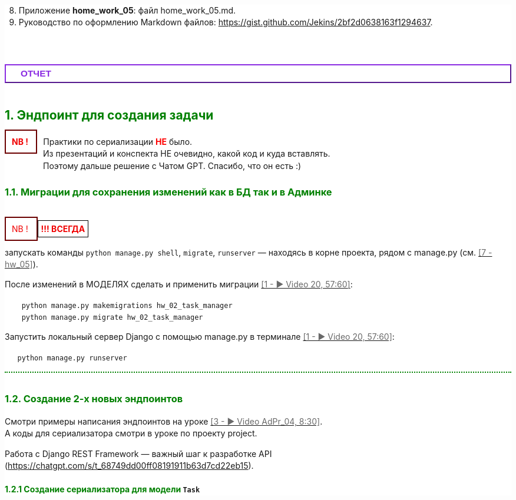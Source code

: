 8. Приложение **home_work_05**: файл <m id="hw5">home_work_05.md</m>.  
9. Руководство по оформлению Markdown файлов: https://gist.github.com/Jekins/2bf2d0638163f1294637.



<div style="font: bold normal 110% sans-serif; color: #8A2BE2; white-space: pre; border: 2px outset #8A2BE2; margin: 60px 0 40px 0; padding: 5px 0 5px 25px;">ОТЧЕТ</div>

## <m id="s1" style="color: #008000">1. Эндпоинт для создания задачи</m>  

<div style="margin: 20px 20px 20px 0;">
<b style="color: #F00000; border: 2px solid #6B0000; padding: 10px; margin: 0 10px 0 0;"> NB ! </b>
Практики по сериализации <b style="color: red">НЕ</b> было.
<p style="margin: 0 0 0 65px;"> Из презентаций и конспекта НЕ очевидно, какой код и куда вставлять.
<br> Поэтому дальше решение с Чатом GPT. Спасибо, что он есть :)
</div>

### <m id="s1.1" style="color: #008000">1.1. Миграции для сохранения изменений как в БД так и в Админке</m>  

<div style="margin: 40px 20px 20px 0;">
<m style="color: #F00000; border: 2px solid #6B0000; padding: 10px;"> NB ! </m> 
<b style="color: #F00000; border: 1px solid black; padding: 5px;">!!! ВСЕГДА</b>
</div>  

запускать команды `python manage.py shell`, `migrate`, `runserver` — находясь в корне проекта, рядом с <a>manage.py</a>
  (см. [<font color="#696969">[7 - hw_05]</font>](#hw1)).

После изменений в МОДЕЛЯХ сделать и применить миграции [<font color="#696969">[1 - ▶  Video 20, 57:60]</font>](#v1):
```
    python manage.py makemigrations hw_02_task_manager
    python manage.py migrate hw_02_task_manager
```
Запустить локальный сервер Django с помощью <a>manage.py</a> в терминале [<font color="#696969">[1 - ▶  Video 20, 57:60]</font>](#v1):
```
   python manage.py runserver
```
<div style="font: bold normal 110% sans-serif; color: #8A2BE2; white-space: pre; border-top: 2px dotted #008000; padding: 5px;"></div>  


### <m id="ss1.2" style="color: #008000">1.2. Создание 2-х новых эндпоинтов</m>  
Смотри примеры написания эндпоинтов на уроке [<font color="#696969">[3 - ▶  Video AdPr_04, 8:30]</font>](#v3).  
А коды для сериализатора смотри в уроке по проекту <a>project</a>.

Работа с Django REST Framework — важный шаг к разработке API (https://chatgpt.com/s/t_68749dd00ff08191911b63d7cd22eb15).

#### <m id="ss1.2.1" style="color: #008000">1.2.1 Создание сериализатора для модели</m> `Task`


[//]: # ([<font color="#696969">[1 - ▶  Video 22, 48:00]</font>]&#40;#v1&#41;)
[//]: # ([<font style="color: #606060;">[2, слайд 32]</font>]&#40;#p1&#41;)
[//]: # (<div style="margin: 40px 0 40px 0"></div>)
[//]: # (<m style="color: #8A2BE2; margin: 20px 40px; padding: 5px; background: #000000;">▣ ⚜️ ☑️ ✔️ 🟪 ■ ※ ⁂ ⁙ ⁘ ⨠  ■ ◲◳ ◆ ◇ ◈ ◀ ▶ ◁ ▷ ▹ ▼ ▲ ▽ △ ▢ ₪₪₪</m>   )  
[//]: # (<div style="font: small-caps 120% sans-serif; color: #8A2BE2; margin: 0 0 0 0px; padding: 0 15px 0 0;">▣ &nbsp;&nbsp; Выполните запросы:</div>  )
[//]: # (🔷🔹 🟩 ❇️♾️⚜️✳️❎✅☑️✔️🟪🔳🔲  )
[//]: # (■ ⁜ ※ ⁂ ⁙ ⁘ ⫷ ⫸ ⩕ ⨠ ⨝ ⋘ ⋙ ∵ ∴ ∶ ∷ ■ ◪ ◩ ◲ ◳ ◆ ◇ ◈ ▼ ▽ ◀ ▶ ◁ ▷ ▹ ▲ △ ▢ ₪₪₪  )
[//]: # (<div style="color: #F00000; margin: 40px 20px 20px 0;">)
[//]: # (<m style="border: 2px solid #6B0000; padding: 10px;"> NB ! </m> )
[//]: # (</div>)
[//]: # (&nbsp;&nbsp; spaces)
[//]: # (<div style="font: small-caps 120% sans-serif; color: #8A2BE2; padding: 0 15px 0 0;">▣ &nbsp;&nbsp; Выполните запросы:</div>  )
[//]: # (<div style="font: bold normal 110% sans-serif; color: #8A2BE2; white-space: pre; border-top: 2px dotted #008000; padding: 5px;"></div>)
[//]: # (== RegEx в PyCharm ==)
[//]: # (Как найти все тексты между тегами <a>...</a> в PyCharm)
[//]: # (1️⃣ Открой нужный файл в PyCharm.)
[//]: # (2️⃣ Нажми Ctrl + F — откроется строка поиска.)
[//]: # (3️⃣ Нажми на .∗ значок ".*", чтобы включить режим RegEx &#40;регулярных выражений&#41;.)
[//]: # (4️⃣ Введи такой шаблон:)
[//]: # (<a>&#40;.*?&#41;</a>)
[//]: # (📌 Что означает шаблон:)
[//]: # (- <a> и </a> — буквально ищем открывающий и закрывающий теги.)
[//]: # (- &#40;.*?&#41; — захватывает любой текст между ними, включая кириллицу, пробелы и спецсимволы.)
[//]: # (- ? — делает захват нежадным, чтобы не схватывало всё сразу до последнего </a>.)
[//]: # (✨ Хочешь выделить или заменить текст?)
[//]: # (Если ты нажмёшь Ctrl + Shift + R — откроется Поиск и замена по шаблону.)
[//]: # (Можно заменить на, например:)
[//]: # ([ссылка: \1])
[//]: # ( \1 — это то, что попало в скобки &#40;.*?&#41;.)